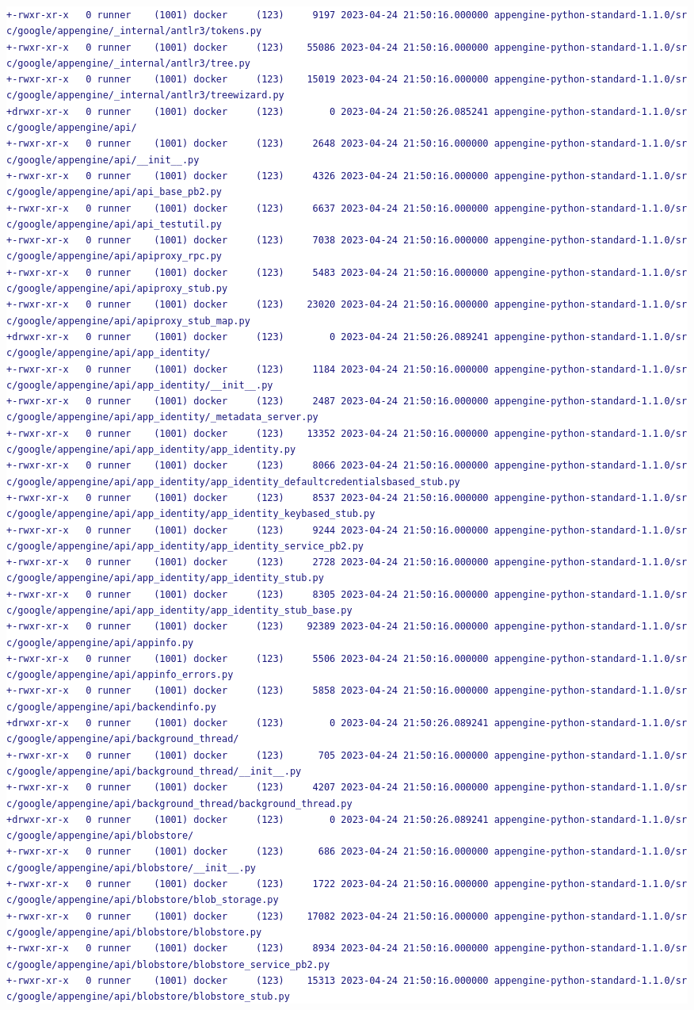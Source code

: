 ```diff
+-rwxr-xr-x   0 runner    (1001) docker     (123)     9197 2023-04-24 21:50:16.000000 appengine-python-standard-1.1.0/src/google/appengine/_internal/antlr3/tokens.py
+-rwxr-xr-x   0 runner    (1001) docker     (123)    55086 2023-04-24 21:50:16.000000 appengine-python-standard-1.1.0/src/google/appengine/_internal/antlr3/tree.py
+-rwxr-xr-x   0 runner    (1001) docker     (123)    15019 2023-04-24 21:50:16.000000 appengine-python-standard-1.1.0/src/google/appengine/_internal/antlr3/treewizard.py
+drwxr-xr-x   0 runner    (1001) docker     (123)        0 2023-04-24 21:50:26.085241 appengine-python-standard-1.1.0/src/google/appengine/api/
+-rwxr-xr-x   0 runner    (1001) docker     (123)     2648 2023-04-24 21:50:16.000000 appengine-python-standard-1.1.0/src/google/appengine/api/__init__.py
+-rwxr-xr-x   0 runner    (1001) docker     (123)     4326 2023-04-24 21:50:16.000000 appengine-python-standard-1.1.0/src/google/appengine/api/api_base_pb2.py
+-rwxr-xr-x   0 runner    (1001) docker     (123)     6637 2023-04-24 21:50:16.000000 appengine-python-standard-1.1.0/src/google/appengine/api/api_testutil.py
+-rwxr-xr-x   0 runner    (1001) docker     (123)     7038 2023-04-24 21:50:16.000000 appengine-python-standard-1.1.0/src/google/appengine/api/apiproxy_rpc.py
+-rwxr-xr-x   0 runner    (1001) docker     (123)     5483 2023-04-24 21:50:16.000000 appengine-python-standard-1.1.0/src/google/appengine/api/apiproxy_stub.py
+-rwxr-xr-x   0 runner    (1001) docker     (123)    23020 2023-04-24 21:50:16.000000 appengine-python-standard-1.1.0/src/google/appengine/api/apiproxy_stub_map.py
+drwxr-xr-x   0 runner    (1001) docker     (123)        0 2023-04-24 21:50:26.089241 appengine-python-standard-1.1.0/src/google/appengine/api/app_identity/
+-rwxr-xr-x   0 runner    (1001) docker     (123)     1184 2023-04-24 21:50:16.000000 appengine-python-standard-1.1.0/src/google/appengine/api/app_identity/__init__.py
+-rwxr-xr-x   0 runner    (1001) docker     (123)     2487 2023-04-24 21:50:16.000000 appengine-python-standard-1.1.0/src/google/appengine/api/app_identity/_metadata_server.py
+-rwxr-xr-x   0 runner    (1001) docker     (123)    13352 2023-04-24 21:50:16.000000 appengine-python-standard-1.1.0/src/google/appengine/api/app_identity/app_identity.py
+-rwxr-xr-x   0 runner    (1001) docker     (123)     8066 2023-04-24 21:50:16.000000 appengine-python-standard-1.1.0/src/google/appengine/api/app_identity/app_identity_defaultcredentialsbased_stub.py
+-rwxr-xr-x   0 runner    (1001) docker     (123)     8537 2023-04-24 21:50:16.000000 appengine-python-standard-1.1.0/src/google/appengine/api/app_identity/app_identity_keybased_stub.py
+-rwxr-xr-x   0 runner    (1001) docker     (123)     9244 2023-04-24 21:50:16.000000 appengine-python-standard-1.1.0/src/google/appengine/api/app_identity/app_identity_service_pb2.py
+-rwxr-xr-x   0 runner    (1001) docker     (123)     2728 2023-04-24 21:50:16.000000 appengine-python-standard-1.1.0/src/google/appengine/api/app_identity/app_identity_stub.py
+-rwxr-xr-x   0 runner    (1001) docker     (123)     8305 2023-04-24 21:50:16.000000 appengine-python-standard-1.1.0/src/google/appengine/api/app_identity/app_identity_stub_base.py
+-rwxr-xr-x   0 runner    (1001) docker     (123)    92389 2023-04-24 21:50:16.000000 appengine-python-standard-1.1.0/src/google/appengine/api/appinfo.py
+-rwxr-xr-x   0 runner    (1001) docker     (123)     5506 2023-04-24 21:50:16.000000 appengine-python-standard-1.1.0/src/google/appengine/api/appinfo_errors.py
+-rwxr-xr-x   0 runner    (1001) docker     (123)     5858 2023-04-24 21:50:16.000000 appengine-python-standard-1.1.0/src/google/appengine/api/backendinfo.py
+drwxr-xr-x   0 runner    (1001) docker     (123)        0 2023-04-24 21:50:26.089241 appengine-python-standard-1.1.0/src/google/appengine/api/background_thread/
+-rwxr-xr-x   0 runner    (1001) docker     (123)      705 2023-04-24 21:50:16.000000 appengine-python-standard-1.1.0/src/google/appengine/api/background_thread/__init__.py
+-rwxr-xr-x   0 runner    (1001) docker     (123)     4207 2023-04-24 21:50:16.000000 appengine-python-standard-1.1.0/src/google/appengine/api/background_thread/background_thread.py
+drwxr-xr-x   0 runner    (1001) docker     (123)        0 2023-04-24 21:50:26.089241 appengine-python-standard-1.1.0/src/google/appengine/api/blobstore/
+-rwxr-xr-x   0 runner    (1001) docker     (123)      686 2023-04-24 21:50:16.000000 appengine-python-standard-1.1.0/src/google/appengine/api/blobstore/__init__.py
+-rwxr-xr-x   0 runner    (1001) docker     (123)     1722 2023-04-24 21:50:16.000000 appengine-python-standard-1.1.0/src/google/appengine/api/blobstore/blob_storage.py
+-rwxr-xr-x   0 runner    (1001) docker     (123)    17082 2023-04-24 21:50:16.000000 appengine-python-standard-1.1.0/src/google/appengine/api/blobstore/blobstore.py
+-rwxr-xr-x   0 runner    (1001) docker     (123)     8934 2023-04-24 21:50:16.000000 appengine-python-standard-1.1.0/src/google/appengine/api/blobstore/blobstore_service_pb2.py
+-rwxr-xr-x   0 runner    (1001) docker     (123)    15313 2023-04-24 21:50:16.000000 appengine-python-standard-1.1.0/src/google/appengine/api/blobstore/blobstore_stub.py
```